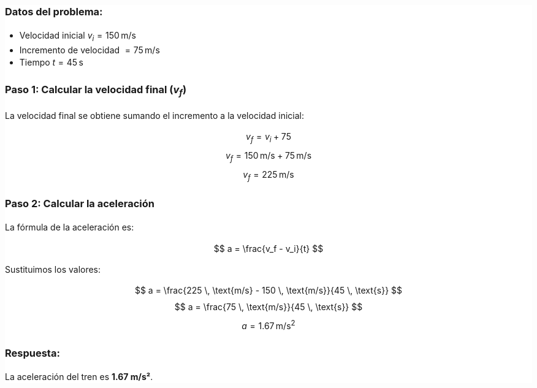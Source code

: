 ### **Datos del problema:**
- Velocidad inicial $v_i = 150 \, \text{m/s}$
- Incremento de velocidad $= 75 \, \text{m/s}$
- Tiempo $t = 45 \, \text{s}$

### **Paso 1: Calcular la velocidad final ($v_f$)**
La velocidad final se obtiene sumando el incremento a la velocidad inicial:

$$
v_f = v_i + 75
$$
$$
v_f = 150 \, \text{m/s} + 75 \, \text{m/s} 
$$
$$
v_f = 225 \, \text{m/s}
$$

### **Paso 2: Calcular la aceleración**
La fórmula de la aceleración es:

$$
a = \frac{v_f - v_i}{t}
$$

Sustituimos los valores:

$$
a = \frac{225 \, \text{m/s} - 150 \, \text{m/s}}{45 \, \text{s}}
$$
$$
a = \frac{75 \, \text{m/s}}{45 \, \text{s}}
$$
$$
a = 1.67 \, \text{m/s}^2
$$

### **Respuesta:**
La aceleración del tren es **1.67 m/s²**.